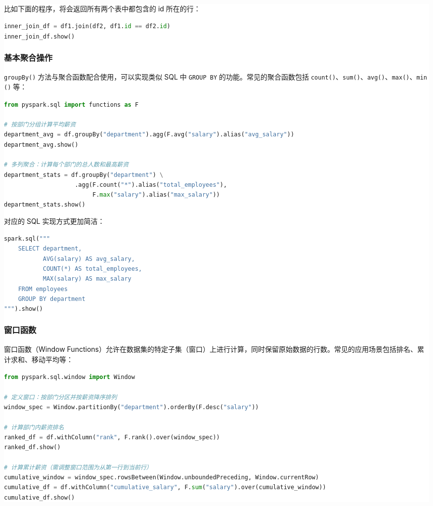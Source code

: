 比如下面的程序，将会返回所有两个表中都包含的 id 所在的行：

```python
inner_join_df = df1.join(df2, df1.id == df2.id)
inner_join_df.show()
```

### 基本聚合操作

`groupBy()` 方法与聚合函数配合使用，可以实现类似 SQL 中 `GROUP BY` 的功能。常见的聚合函数包括 `count()`、`sum()`、`avg()`、`max()`、`min()` 等：

```python
from pyspark.sql import functions as F

# 按部门分组计算平均薪资
department_avg = df.groupBy("department").agg(F.avg("salary").alias("avg_salary"))
department_avg.show()

# 多列聚合：计算每个部门的总人数和最高薪资
department_stats = df.groupBy("department") \
                    .agg(F.count("*").alias("total_employees"),
                         F.max("salary").alias("max_salary"))
department_stats.show()
```

对应的 SQL 实现方式更加简洁：

```python
spark.sql("""
    SELECT department, 
           AVG(salary) AS avg_salary,
           COUNT(*) AS total_employees,
           MAX(salary) AS max_salary
    FROM employees
    GROUP BY department
""").show()
```

### 窗口函数

窗口函数（Window Functions）允许在数据集的特定子集（窗口）上进行计算，同时保留原始数据的行数。常见的应用场景包括排名、累计求和、移动平均等：

```python
from pyspark.sql.window import Window

# 定义窗口：按部门分区并按薪资降序排列
window_spec = Window.partitionBy("department").orderBy(F.desc("salary"))

# 计算部门内薪资排名
ranked_df = df.withColumn("rank", F.rank().over(window_spec))
ranked_df.show()

# 计算累计薪资（需调整窗口范围为从第一行到当前行）
cumulative_window = window_spec.rowsBetween(Window.unboundedPreceding, Window.currentRow)
cumulative_df = df.withColumn("cumulative_salary", F.sum("salary").over(cumulative_window))
cumulative_df.show()
```
